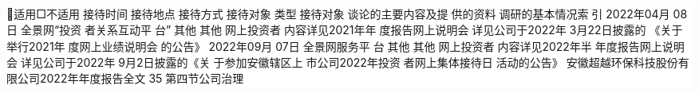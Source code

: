 适用□不适用
接待时间
接待地点
接待方式
接待对象
类型
接待对象
谈论的主要内容及提
供的资料
调研的基本情况索
引
2022年04月
08日
全景网“投资
者关系互动平
台”
其他
其他
网上投资者
内容详见2021年年
度报告网上说明会
详见公司于2022年
3月22日披露的
《关于举行2021年
度网上业绩说明会
的公告》
2022年09月
07日
全景网服务平
台
其他
其他
网上投资者
内容详见2022年半
年度报告网上说明会
详见公司于2022年
9月2日披露的《关
于参加安徽辖区上
市公司2022年投资
者网上集体接待日
活动的公告》
安徽超越环保科技股份有限公司2022年年度报告全文
35
第四节公司治理